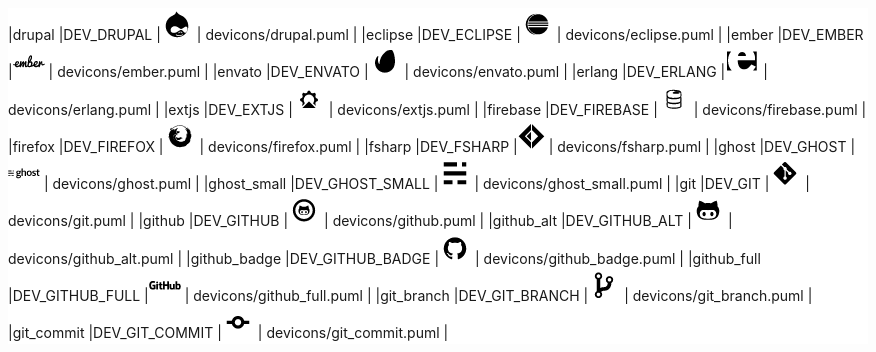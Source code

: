 |drupal |DEV_DRUPAL |![image-drupal](drupal.png) | devicons/drupal.puml |
|eclipse |DEV_ECLIPSE |![image-eclipse](eclipse.png) | devicons/eclipse.puml |
|ember |DEV_EMBER |![image-ember](ember.png) | devicons/ember.puml |
|envato |DEV_ENVATO |![image-envato](envato.png) | devicons/envato.puml |
|erlang |DEV_ERLANG |![image-erlang](erlang.png) | devicons/erlang.puml |
|extjs |DEV_EXTJS |![image-extjs](extjs.png) | devicons/extjs.puml |
|firebase |DEV_FIREBASE |![image-firebase](firebase.png) | devicons/firebase.puml |
|firefox |DEV_FIREFOX |![image-firefox](firefox.png) | devicons/firefox.puml |
|fsharp |DEV_FSHARP |![image-fsharp](fsharp.png) | devicons/fsharp.puml |
|ghost |DEV_GHOST |![image-ghost](ghost.png) | devicons/ghost.puml |
|ghost_small |DEV_GHOST_SMALL |![image-ghost_small](ghost_small.png) | devicons/ghost_small.puml |
|git |DEV_GIT |![image-git](git.png) | devicons/git.puml |
|github |DEV_GITHUB |![image-github](github.png) | devicons/github.puml |
|github_alt |DEV_GITHUB_ALT |![image-github_alt](github_alt.png) | devicons/github_alt.puml |
|github_badge |DEV_GITHUB_BADGE |![image-github_badge](github_badge.png) | devicons/github_badge.puml |
|github_full |DEV_GITHUB_FULL |![image-github_full](github_full.png) | devicons/github_full.puml |
|git_branch |DEV_GIT_BRANCH |![image-git_branch](git_branch.png) | devicons/git_branch.puml |
|git_commit |DEV_GIT_COMMIT |![image-git_commit](git_commit.png) | devicons/git_commit.puml |